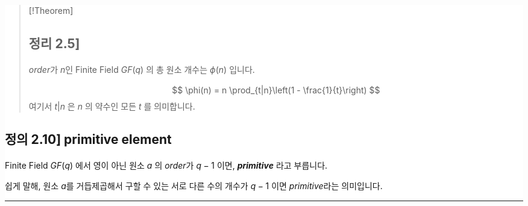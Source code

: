 
> [!Theorem]
> ## 정리 2.5]
> *order*가 $n$인 Finite Field $GF(q)$ 의 총 원소 개수는 $\phi(n)$ 입니다.
> 
> $$
> \phi(n) = n \prod_{t|n}\left(1 - \frac{1}{t}\right)
> $$
> 여기서 $t|n$ 은 $n$ 의 약수인 모든 $t$ 를 의미합니다.


## 정의 2.10] primitive element
Finite Field $GF(q)$ 에서 영이 아닌 원소 $a$ 의 *order*가 $q-1$ 이면, ***primitive*** 라고 부릅니다.

쉽게 말해, 원소 $a$를 거듭제곱해서 구할 수 있는 서로 다른 수의 개수가 $q-1$ 이면 *primitive*라는 의미입니다.

---